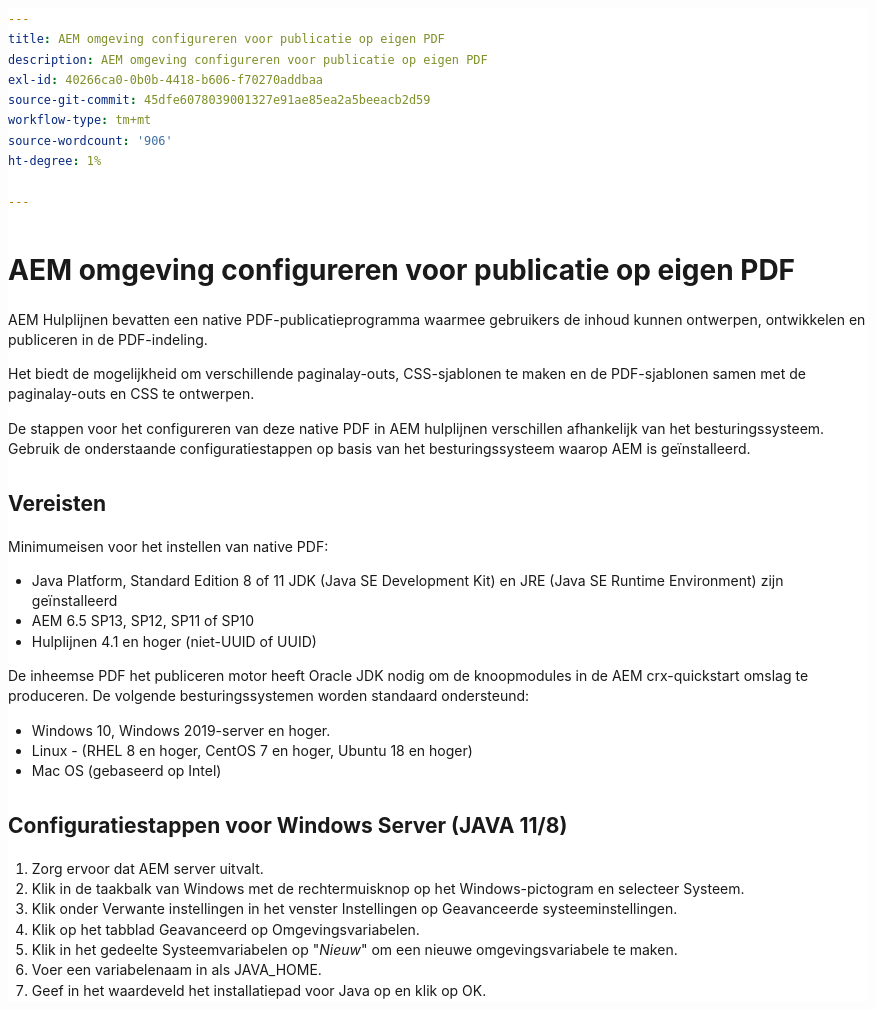 ```yaml
---
title: AEM omgeving configureren voor publicatie op eigen PDF
description: AEM omgeving configureren voor publicatie op eigen PDF
exl-id: 40266ca0-0b0b-4418-b606-f70270addbaa
source-git-commit: 45dfe6078039001327e91ae85ea2a5beeacb2d59
workflow-type: tm+mt
source-wordcount: '906'
ht-degree: 1%

---
```


# AEM omgeving configureren voor publicatie op eigen PDF

AEM Hulplijnen bevatten een native PDF-publicatieprogramma waarmee gebruikers de inhoud kunnen ontwerpen, ontwikkelen en publiceren in de PDF-indeling.

Het biedt de mogelijkheid om verschillende paginalay-outs, CSS-sjablonen te maken en de PDF-sjablonen samen met de paginalay-outs en CSS te ontwerpen.

De stappen voor het configureren van deze native PDF in AEM hulplijnen verschillen afhankelijk van het besturingssysteem. Gebruik de onderstaande configuratiestappen op basis van het besturingssysteem waarop AEM is geïnstalleerd.

## Vereisten

Minimumeisen voor het instellen van native PDF:

- Java Platform, Standard Edition 8 of 11 JDK (Java SE Development Kit) en JRE (Java SE Runtime Environment) zijn geïnstalleerd
- AEM 6.5 SP13, SP12, SP11 of SP10
- Hulplijnen 4.1 en hoger (niet-UUID of UUID)

De inheemse PDF het publiceren motor heeft Oracle JDK nodig om de knoopmodules in de AEM crx-quickstart omslag te produceren. De volgende besturingssystemen worden standaard ondersteund:

- Windows 10, Windows 2019-server en hoger.
- Linux - (RHEL 8 en hoger, CentOS 7 en hoger, Ubuntu 18 en hoger)
- Mac OS (gebaseerd op Intel)

## Configuratiestappen voor Windows Server (JAVA 11/8)

1. Zorg ervoor dat AEM server uitvalt.
2. Klik in de taakbalk van Windows met de rechtermuisknop op het Windows-pictogram en selecteer Systeem.
3. Klik onder Verwante instellingen in het venster Instellingen op Geavanceerde systeeminstellingen.
4. Klik op het tabblad Geavanceerd op Omgevingsvariabelen.
5. Klik in het gedeelte Systeemvariabelen op &quot;_Nieuw_&quot; om een nieuwe omgevingsvariabele te maken.
6. Voer een variabelenaam in als JAVA_HOME.
7. Geef in het waardeveld het installatiepad voor Java op en klik op OK.
